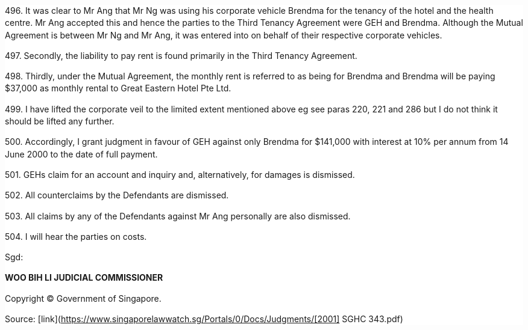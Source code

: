 496\. It was clear to Mr Ang that Mr Ng was using his corporate vehicle Brendma for the tenancy of the hotel and the health centre. Mr Ang accepted this and hence the parties to the Third Tenancy Agreement were GEH and Brendma. Although the Mutual Agreement is between Mr Ng and Mr Ang, it was entered into on behalf of their respective corporate vehicles. 

497\. Secondly, the liability to pay rent is found primarily in the Third Tenancy Agreement. 

498\. Thirdly, under the Mutual Agreement, the monthly rent is referred to as being for Brendma and Brendma will be paying $37,000 as monthly rental to Great Eastern Hotel Pte Ltd. 

499\. I have lifted the corporate veil to the limited extent mentioned above eg see paras 220, 221 and 286 but I do not think it should be lifted any further. 

500\. Accordingly, I grant judgment in favour of GEH against only Brendma for $141,000 with interest at 10% per annum from 14 June 2000 to the date of full payment. 

501\. GEHs claim for an account and inquiry and, alternatively, for damages is dismissed. 

502\. All counterclaims by the Defendants are dismissed. 


503\. All claims by any of the Defendants against Mr Ang personally are also dismissed. 

504\. I will hear the parties on costs. 

Sgd: 

**WOO BIH LI JUDICIAL COMMISSIONER** 

 Copyright © Government of Singapore. 


Source: [link](https://www.singaporelawwatch.sg/Portals/0/Docs/Judgments/[2001] SGHC 343.pdf)
